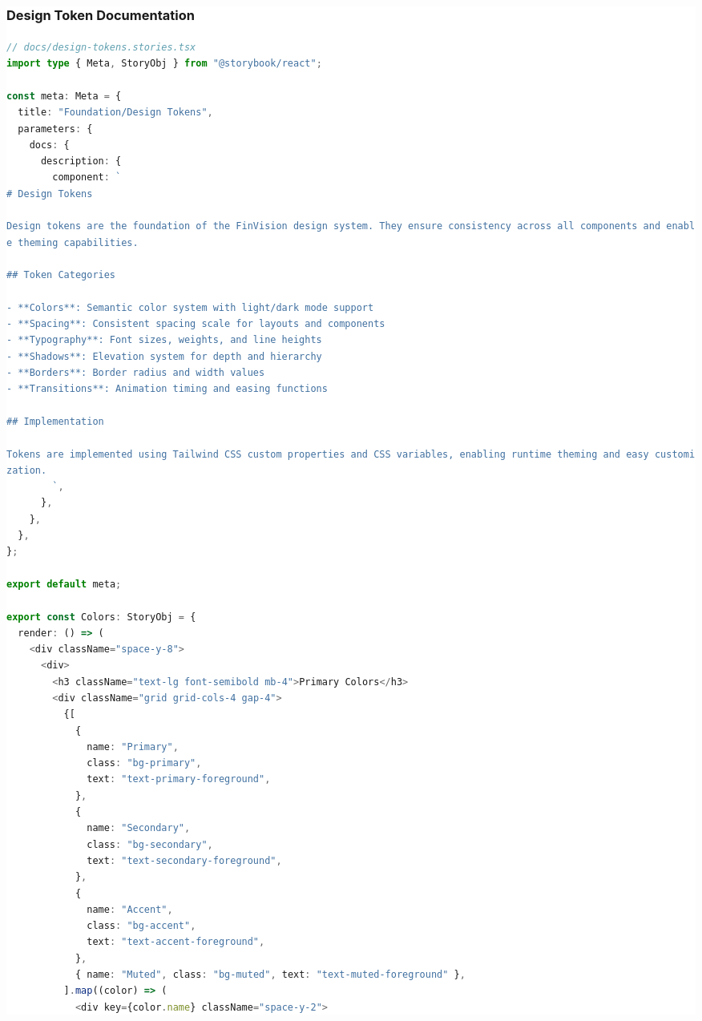### Design Token Documentation

```typescript
// docs/design-tokens.stories.tsx
import type { Meta, StoryObj } from "@storybook/react";

const meta: Meta = {
  title: "Foundation/Design Tokens",
  parameters: {
    docs: {
      description: {
        component: `
# Design Tokens

Design tokens are the foundation of the FinVision design system. They ensure consistency across all components and enable theming capabilities.

## Token Categories

- **Colors**: Semantic color system with light/dark mode support
- **Spacing**: Consistent spacing scale for layouts and components  
- **Typography**: Font sizes, weights, and line heights
- **Shadows**: Elevation system for depth and hierarchy
- **Borders**: Border radius and width values
- **Transitions**: Animation timing and easing functions

## Implementation

Tokens are implemented using Tailwind CSS custom properties and CSS variables, enabling runtime theming and easy customization.
        `,
      },
    },
  },
};

export default meta;

export const Colors: StoryObj = {
  render: () => (
    <div className="space-y-8">
      <div>
        <h3 className="text-lg font-semibold mb-4">Primary Colors</h3>
        <div className="grid grid-cols-4 gap-4">
          {[
            {
              name: "Primary",
              class: "bg-primary",
              text: "text-primary-foreground",
            },
            {
              name: "Secondary",
              class: "bg-secondary",
              text: "text-secondary-foreground",
            },
            {
              name: "Accent",
              class: "bg-accent",
              text: "text-accent-foreground",
            },
            { name: "Muted", class: "bg-muted", text: "text-muted-foreground" },
          ].map((color) => (
            <div key={color.name} className="space-y-2">
```